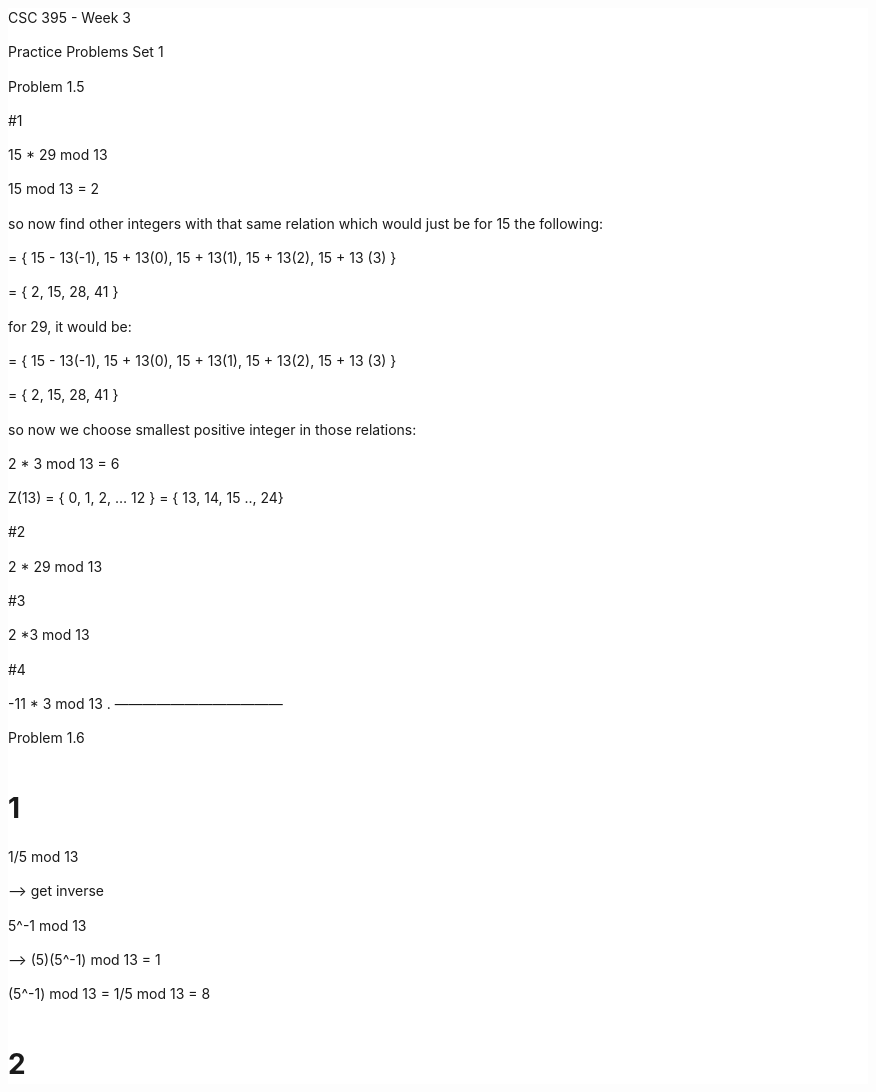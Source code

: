 CSC 395 - Week 3

Practice Problems Set 1

Problem 1.5

#1

15 * 29 mod 13

15 mod 13 = 2

so now find other integers with that same relation which would just be for 15 the following:

= { 15 - 13(-1), 15 + 13(0), 15 + 13(1), 15 + 13(2), 15 + 13 (3) }

= { 2, 15, 28, 41 }

for 29, it would be:

= { 15 - 13(-1), 15 + 13(0), 15 + 13(1), 15 + 13(2), 15 + 13 (3) }

= { 2, 15, 28, 41 }

so now we choose smallest positive integer in those relations:

2 * 3 mod 13 = 6

Z(13) = { 0, 1, 2, … 12 }
     = { 13, 14, 15 .., 24}

#2

2 * 29 mod 13

#3

2 *3 mod 13

#4

-11 * 3 mod 13
.
————————————

Problem 1.6

# 1

1/5 mod 13

—> get inverse

5^-1 mod 13

—> (5)(5^-1) mod 13 = 1

(5^-1) mod 13 = 1/5 mod 13 = 8

# 2
